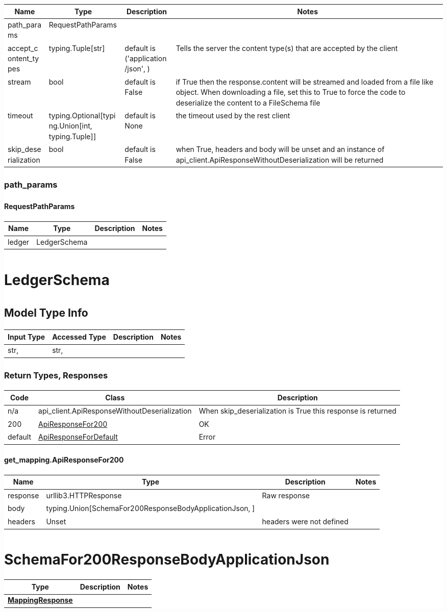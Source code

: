 
Name | Type | Description  | Notes
------------- | ------------- | ------------- | -------------
path_params | RequestPathParams | |
accept_content_types | typing.Tuple[str] | default is ('application/json', ) | Tells the server the content type(s) that are accepted by the client
stream | bool | default is False | if True then the response.content will be streamed and loaded from a file like object. When downloading a file, set this to True to force the code to deserialize the content to a FileSchema file
timeout | typing.Optional[typing.Union[int, typing.Tuple]] | default is None | the timeout used by the rest client
skip_deserialization | bool | default is False | when True, headers and body will be unset and an instance of api_client.ApiResponseWithoutDeserialization will be returned

### path_params
#### RequestPathParams

Name | Type | Description  | Notes
------------- | ------------- | ------------- | -------------
ledger | LedgerSchema | | 

# LedgerSchema

## Model Type Info
Input Type | Accessed Type | Description | Notes
------------ | ------------- | ------------- | -------------
str,  | str,  |  | 

### Return Types, Responses

Code | Class | Description
------------- | ------------- | -------------
n/a | api_client.ApiResponseWithoutDeserialization | When skip_deserialization is True this response is returned
200 | [ApiResponseFor200](#get_mapping.ApiResponseFor200) | OK
default | [ApiResponseForDefault](#get_mapping.ApiResponseForDefault) | Error

#### get_mapping.ApiResponseFor200
Name | Type | Description  | Notes
------------- | ------------- | ------------- | -------------
response | urllib3.HTTPResponse | Raw response |
body | typing.Union[SchemaFor200ResponseBodyApplicationJson, ] |  |
headers | Unset | headers were not defined |

# SchemaFor200ResponseBodyApplicationJson
Type | Description  | Notes
------------- | ------------- | -------------
[**MappingResponse**](../../models/MappingResponse.md) |  | 
